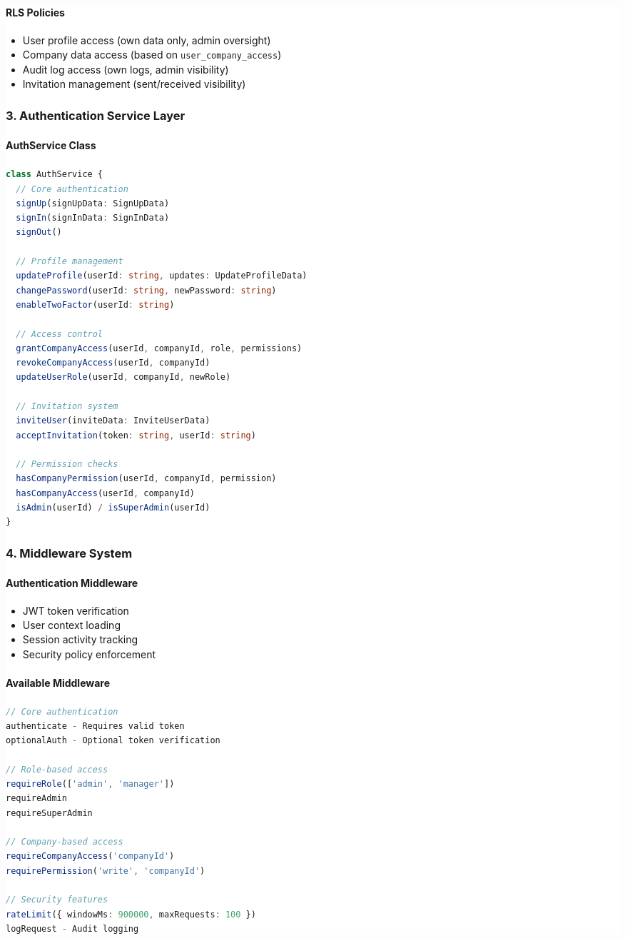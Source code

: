 #### RLS Policies
- User profile access (own data only, admin oversight)
- Company data access (based on `user_company_access`)
- Audit log access (own logs, admin visibility)
- Invitation management (sent/received visibility)

### 3. Authentication Service Layer

#### AuthService Class
```typescript
class AuthService {
  // Core authentication
  signUp(signUpData: SignUpData)
  signIn(signInData: SignInData)
  signOut()

  // Profile management
  updateProfile(userId: string, updates: UpdateProfileData)
  changePassword(userId: string, newPassword: string)
  enableTwoFactor(userId: string)

  // Access control
  grantCompanyAccess(userId, companyId, role, permissions)
  revokeCompanyAccess(userId, companyId)
  updateUserRole(userId, companyId, newRole)

  // Invitation system
  inviteUser(inviteData: InviteUserData)
  acceptInvitation(token: string, userId: string)

  // Permission checks
  hasCompanyPermission(userId, companyId, permission)
  hasCompanyAccess(userId, companyId)
  isAdmin(userId) / isSuperAdmin(userId)
}
```

### 4. Middleware System

#### Authentication Middleware
- JWT token verification
- User context loading
- Session activity tracking
- Security policy enforcement

#### Available Middleware
```typescript
// Core authentication
authenticate - Requires valid token
optionalAuth - Optional token verification

// Role-based access
requireRole(['admin', 'manager'])
requireAdmin
requireSuperAdmin

// Company-based access
requireCompanyAccess('companyId')
requirePermission('write', 'companyId')

// Security features
rateLimit({ windowMs: 900000, maxRequests: 100 })
logRequest - Audit logging
```